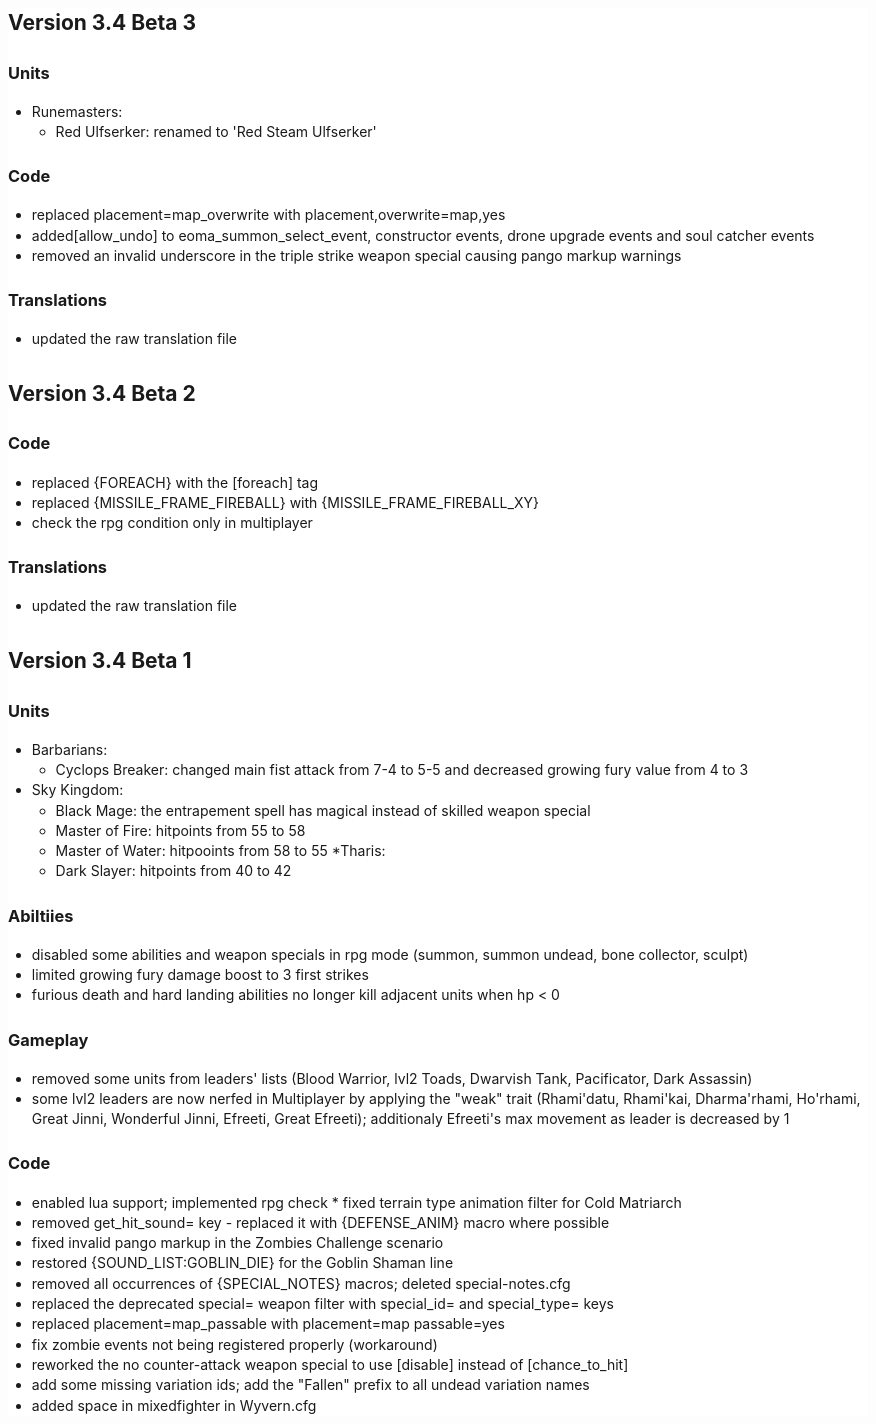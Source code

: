 ## Version 3.4 Beta 3
 ### Units
   * Runemasters:
     * Red Ulfserker: renamed to 'Red Steam Ulfserker'
 ### Code
   * replaced placement=map_overwrite with placement,overwrite=map,yes
   * added[allow_undo] to eoma_summon_select_event, constructor events, drone upgrade events and soul catcher events
   * removed an invalid underscore in the triple strike weapon special causing pango markup warnings
 ### Translations
   * updated the raw translation file

## Version 3.4 Beta 2
 ### Code
   * replaced {FOREACH} with the [foreach] tag
   * replaced {MISSILE_FRAME_FIREBALL} with {MISSILE_FRAME_FIREBALL_XY}
   * check the rpg condition only in multiplayer
 ### Translations
   * updated the raw translation file

## Version 3.4 Beta 1
 ### Units
   * Barbarians:
     * Cyclops Breaker: changed main fist attack from 7-4 to 5-5 and decreased growing fury value from 4 to 3
   * Sky Kingdom:
     * Black Mage: the entrapement spell has magical instead of skilled weapon special
     * Master of Fire: hitpoints from 55 to 58
     * Master of Water: hitpooints from 58 to 55
   *Tharis:
     * Dark Slayer: hitpoints from 40 to 42
 ### Abiltiies
   * disabled some abilities and weapon specials in rpg mode (summon, summon undead, bone collector, sculpt)
   * limited growing fury damage boost to 3 first strikes
   * furious death and hard landing abilities no longer kill adjacent units when hp < 0
 ### Gameplay
   * removed some units from leaders' lists (Blood Warrior, lvl2 Toads, Dwarvish Tank, Pacificator, Dark Assassin)
   * some lvl2 leaders are now nerfed in Multiplayer by applying the "weak" trait (Rhami'datu, Rhami'kai, Dharma'rhami, Ho'rhami, Great Jinni, Wonderful Jinni, Efreeti, Great Efreeti); additionaly Efreeti's max movement as leader is decreased by 1
 ### Code
   * enabled lua support; implemented rpg check
    * fixed terrain type animation filter for Cold Matriarch
   * removed get_hit_sound= key - replaced it with {DEFENSE_ANIM} macro where possible
   * fixed invalid pango markup in the Zombies Challenge scenario
   * restored {SOUND_LIST:GOBLIN_DIE} for the Goblin Shaman line
   * removed all occurrences of {SPECIAL_NOTES} macros; deleted special-notes.cfg
   * replaced the deprecated special= weapon filter with special_id= and special_type= keys
   * replaced placement=map_passable with placement=map passable=yes
   * fix zombie events not being registered properly (workaround)
   * reworked the no counter-attack weapon special to use [disable] instead of [chance_to_hit]
   * add some missing variation ids; add the "Fallen" prefix to all undead variation names
   * added space in mixedfighter in Wyvern.cfg
